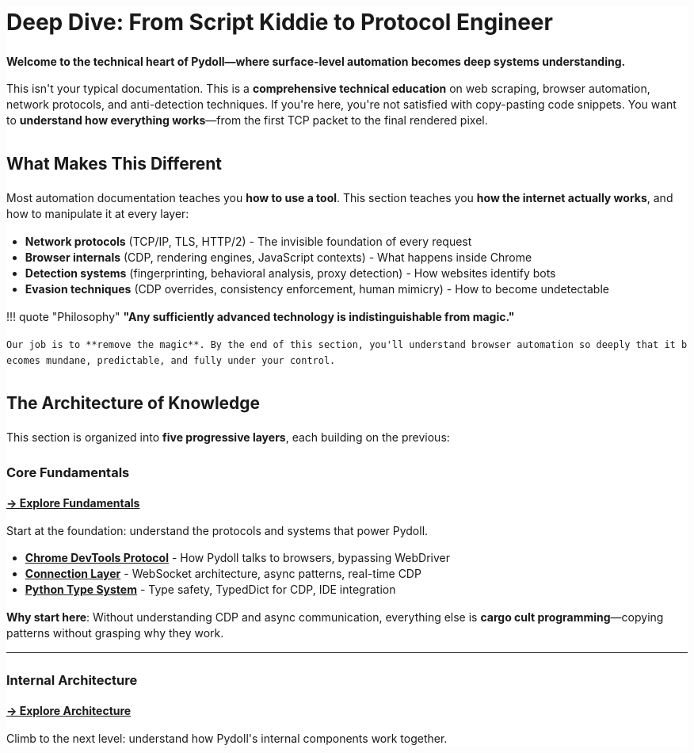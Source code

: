 # Deep Dive: From Script Kiddie to Protocol Engineer

**Welcome to the technical heart of Pydoll—where surface-level automation becomes deep systems understanding.**

This isn't your typical documentation. This is a **comprehensive technical education** on web scraping, browser automation, network protocols, and anti-detection techniques. If you're here, you're not satisfied with copy-pasting code snippets. You want to **understand how everything works**—from the first TCP packet to the final rendered pixel.

## What Makes This Different

Most automation documentation teaches you **how to use a tool**. This section teaches you **how the internet actually works**, and how to manipulate it at every layer:

- **Network protocols** (TCP/IP, TLS, HTTP/2) - The invisible foundation of every request
- **Browser internals** (CDP, rendering engines, JavaScript contexts) - What happens inside Chrome
- **Detection systems** (fingerprinting, behavioral analysis, proxy detection) - How websites identify bots
- **Evasion techniques** (CDP overrides, consistency enforcement, human mimicry) - How to become undetectable

!!! quote "Philosophy"
    **"Any sufficiently advanced technology is indistinguishable from magic."**
    
    Our job is to **remove the magic**. By the end of this section, you'll understand browser automation so deeply that it becomes mundane, predictable, and fully under your control.

## The Architecture of Knowledge

This section is organized into **five progressive layers**, each building on the previous:

### Core Fundamentals
**[→ Explore Fundamentals](./fundamentals/cdp.md)**

Start at the foundation: understand the protocols and systems that power Pydoll.

- **[Chrome DevTools Protocol](./fundamentals/cdp.md)** - How Pydoll talks to browsers, bypassing WebDriver
- **[Connection Layer](./fundamentals/connection-layer.md)** - WebSocket architecture, async patterns, real-time CDP
- **[Python Type System](./fundamentals/typing-system.md)** - Type safety, TypedDict for CDP, IDE integration

**Why start here**: Without understanding CDP and async communication, everything else is **cargo cult programming**—copying patterns without grasping why they work.

---

### Internal Architecture
**[→ Explore Architecture](./architecture/browser-domain.md)**

Climb to the next level: understand how Pydoll's internal components work together.
